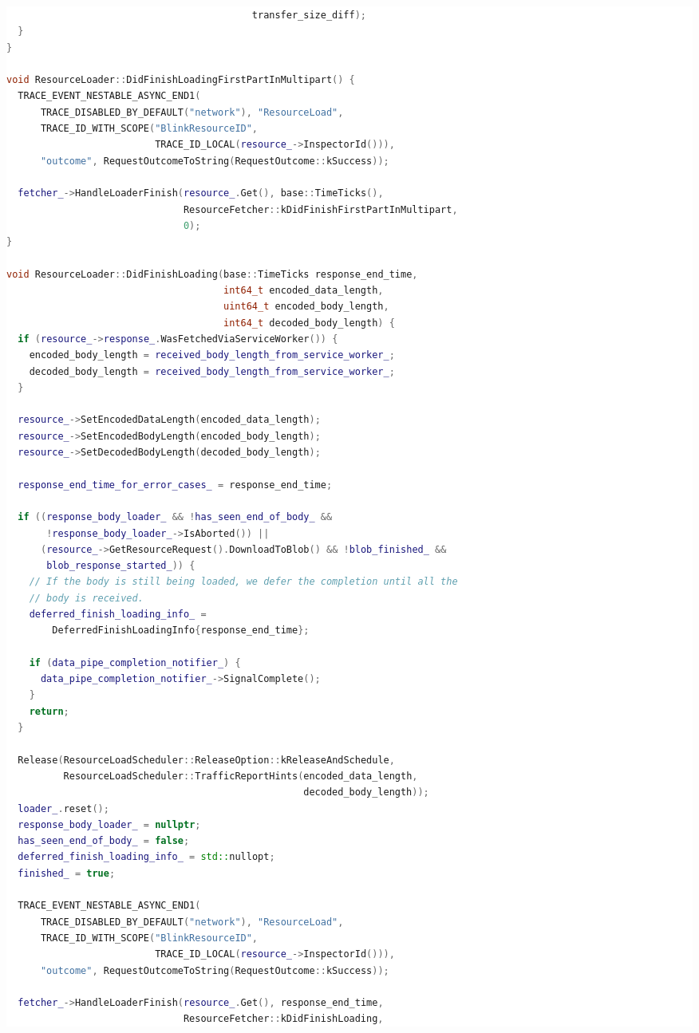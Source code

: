 ```cpp
                                           transfer_size_diff);
  }
}

void ResourceLoader::DidFinishLoadingFirstPartInMultipart() {
  TRACE_EVENT_NESTABLE_ASYNC_END1(
      TRACE_DISABLED_BY_DEFAULT("network"), "ResourceLoad",
      TRACE_ID_WITH_SCOPE("BlinkResourceID",
                          TRACE_ID_LOCAL(resource_->InspectorId())),
      "outcome", RequestOutcomeToString(RequestOutcome::kSuccess));

  fetcher_->HandleLoaderFinish(resource_.Get(), base::TimeTicks(),
                               ResourceFetcher::kDidFinishFirstPartInMultipart,
                               0);
}

void ResourceLoader::DidFinishLoading(base::TimeTicks response_end_time,
                                      int64_t encoded_data_length,
                                      uint64_t encoded_body_length,
                                      int64_t decoded_body_length) {
  if (resource_->response_.WasFetchedViaServiceWorker()) {
    encoded_body_length = received_body_length_from_service_worker_;
    decoded_body_length = received_body_length_from_service_worker_;
  }

  resource_->SetEncodedDataLength(encoded_data_length);
  resource_->SetEncodedBodyLength(encoded_body_length);
  resource_->SetDecodedBodyLength(decoded_body_length);

  response_end_time_for_error_cases_ = response_end_time;

  if ((response_body_loader_ && !has_seen_end_of_body_ &&
       !response_body_loader_->IsAborted()) ||
      (resource_->GetResourceRequest().DownloadToBlob() && !blob_finished_ &&
       blob_response_started_)) {
    // If the body is still being loaded, we defer the completion until all the
    // body is received.
    deferred_finish_loading_info_ =
        DeferredFinishLoadingInfo{response_end_time};

    if (data_pipe_completion_notifier_) {
      data_pipe_completion_notifier_->SignalComplete();
    }
    return;
  }

  Release(ResourceLoadScheduler::ReleaseOption::kReleaseAndSchedule,
          ResourceLoadScheduler::TrafficReportHints(encoded_data_length,
                                                    decoded_body_length));
  loader_.reset();
  response_body_loader_ = nullptr;
  has_seen_end_of_body_ = false;
  deferred_finish_loading_info_ = std::nullopt;
  finished_ = true;

  TRACE_EVENT_NESTABLE_ASYNC_END1(
      TRACE_DISABLED_BY_DEFAULT("network"), "ResourceLoad",
      TRACE_ID_WITH_SCOPE("BlinkResourceID",
                          TRACE_ID_LOCAL(resource_->InspectorId())),
      "outcome", RequestOutcomeToString(RequestOutcome::kSuccess));

  fetcher_->HandleLoaderFinish(resource_.Get(), response_end_time,
                               ResourceFetcher::kDidFinishLoading,
```